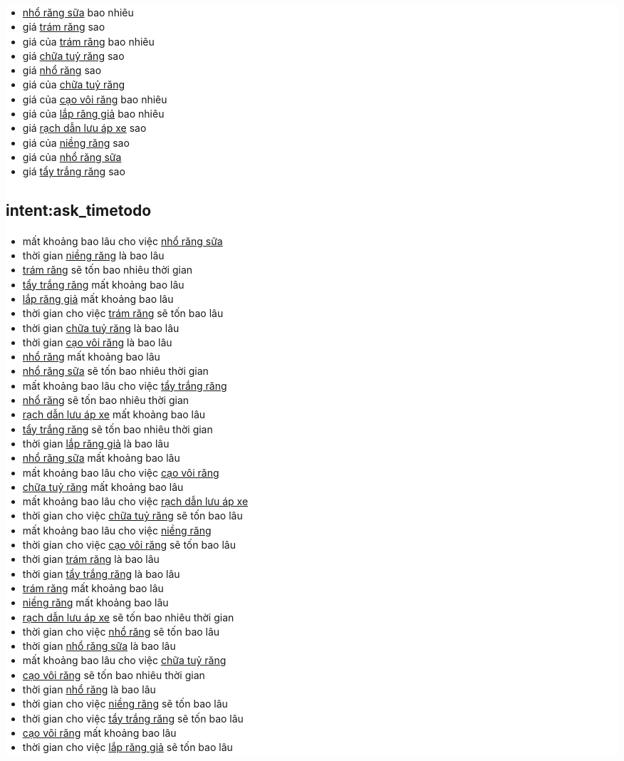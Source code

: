 - [nhổ răng sữa](price) bao nhiêu
- giá [trám răng](price) sao
- giá của [trám răng](price) bao nhiêu
- giá [chữa tuỷ răng](price) sao
- giá [nhổ răng](price) sao
- giá của [chữa tuỷ răng](price)
- giá của [cạo vôi răng](price) bao nhiêu
- giá của [lắp răng giả](price) bao nhiêu
- giá [rạch dẫn lưu áp xe](price) sao
- giá của [niềng răng](price) sao
- giá của [nhổ răng sữa](price)
- giá [tẩy trắng răng](price) sao

## intent:ask_timetodo
- mất khoảng bao lâu cho việc [nhổ răng sữa](timetodo)
- thời gian [niềng răng](timetodo) là bao lâu
- [trám răng](timetodo) sẽ tốn bao nhiêu thời gian
- [tẩy trắng răng](timetodo) mất khoảng bao lâu
- [lắp răng giả](timetodo) mất khoảng bao lâu
- thời gian cho việc [trám răng](timetodo) sẽ tốn bao lâu
- thời gian [chữa tuỷ răng](timetodo) là bao lâu
- thời gian [cạo vôi răng](timetodo) là bao lâu
- [nhổ răng](timetodo) mất khoảng bao lâu
- [nhổ răng sữa](timetodo) sẽ tốn bao nhiêu thời gian
- mất khoảng bao lâu cho việc [tẩy trắng răng](timetodo)
- [nhổ răng](timetodo) sẽ tốn bao nhiêu thời gian
- [rạch dẫn lưu áp xe](timetodo) mất khoảng bao lâu
- [tẩy trắng răng](timetodo) sẽ tốn bao nhiêu thời gian
- thời gian [lắp răng giả](timetodo) là bao lâu
- [nhổ răng sữa](timetodo) mất khoảng bao lâu
- mất khoảng bao lâu cho việc [cạo vôi răng](timetodo)
- [chữa tuỷ răng](timetodo) mất khoảng bao lâu
- mất khoảng bao lâu cho việc [rạch dẫn lưu áp xe](timetodo)
- thời gian cho việc [chữa tuỷ răng](timetodo) sẽ tốn bao lâu
- mất khoảng bao lâu cho việc [niềng răng](timetodo)
- thời gian cho việc [cạo vôi răng](timetodo) sẽ tốn bao lâu
- thời gian [trám răng](timetodo) là bao lâu
- thời gian [tẩy trắng răng](timetodo) là bao lâu
- [trám răng](timetodo) mất khoảng bao lâu
- [niềng răng](timetodo) mất khoảng bao lâu
- [rạch dẫn lưu áp xe](timetodo) sẽ tốn bao nhiêu thời gian
- thời gian cho việc [nhổ răng](timetodo) sẽ tốn bao lâu
- thời gian [nhổ răng sữa](timetodo) là bao lâu
- mất khoảng bao lâu cho việc [chữa tuỷ răng](timetodo)
- [cạo vôi răng](timetodo) sẽ tốn bao nhiêu thời gian
- thời gian [nhổ răng](timetodo) là bao lâu
- thời gian cho việc [niềng răng](timetodo) sẽ tốn bao lâu
- thời gian cho việc [tẩy trắng răng](timetodo) sẽ tốn bao lâu
- [cạo vôi răng](timetodo) mất khoảng bao lâu
- thời gian cho việc [lắp răng giả](timetodo) sẽ tốn bao lâu
